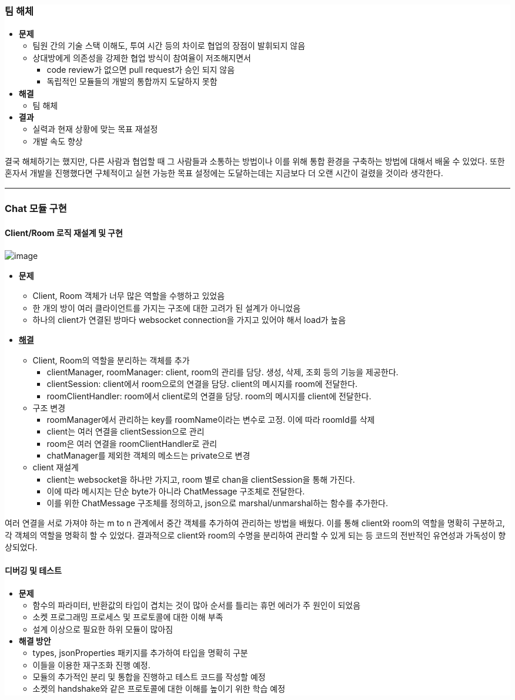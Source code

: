 ### 팀 해체

- **문제**
  - 팀원 간의 기술 스택 이해도, 투여 시간 등의 차이로 협업의 장점이 발휘되지 않음
  - 상대방에게 의존성을 강제한 협업 방식이 참여율이 저조해지면서
    - code review가 없으면 pull request가 승인 되지 않음
    - 독립적인 모듈들의 개발의 통합까지 도달하지 못함
- **해결**
  - 팀 해체
- **결과**
  - 실력과 현재 상황에 맞는 목표 재설정
  - 개발 속도 향상

결국 해체하기는 했지만, 다른 사람과 협업할 때 그 사람들과 소통하는 방법이나 이를 위해 통합 환경을 구축하는 방법에 대해서 배울 수 있었다. 또한 혼자서 개발을 진행했다면 구체적이고 실현 가능한 목표 설정에는 도달하는데는 지금보다 더 오랜 시간이 걸렸을 것이라 생각한다.

---

### Chat 모듈 구현

#### Client/Room 로직 재설계 및 구현

![image](https://imgur.com/eKEJVT0.jpg)

- **문제**
  - Client, Room 객체가 너무 많은 역할을 수행하고 있었음
  - 한 개의 방이 여러 클라이언트를 가지는 구조에 대한 고려가 된 설계가 아니었음
  - 하나의 client가 연결된 방마다 websocket connection을 가지고 있어야 해서 load가 높음

- **[해결](https://github.com/kaestro/ChatApplication/tree/main/myapp/internal/chat)**
  - Client, Room의 역할을 분리하는 객체를 추가
    - clientManager, roomManager: client, room의 관리를 담당. 생성, 삭제, 조회 등의 기능을 제공한다.
    - clientSession: client에서 room으로의 연결을 담당. client의 메시지를 room에 전달한다.
    - roomClientHandler: room에서 client로의 연결을 담당. room의 메시지를 client에 전달한다.
  - 구조 변경
    - roomManager에서 관리하는 key를 roomName이라는 변수로 고정. 이에 따라 roomId를 삭제
    - client는 여러 연결을 clientSession으로 관리
    - room은 여러 연결을 roomClientHandler로 관리
    - chatManager를 제외한 객체의 메소드는 private으로 변경
  - client 재설계
    - client는 websocket을 하나만 가지고, room 별로 chan을 clientSession을 통해 가진다.
    - 이에 따라 메시지는 단순 byte가 아니라 ChatMessage 구조체로 전달한다.
    - 이를 위한 ChatMessage 구조체를 정의하고, json으로 marshal/unmarshal하는 함수를 추가한다.

여러 연결을 서로 가져야 하는 m to n 관계에서 중간 객체를 추가하여 관리하는 방법을 배웠다. 이를 통해 client와 room의 역할을 명확히 구분하고, 각 객체의 역할을 명확히 할 수 있었다. 결과적으로 client와 room의 수명을 분리하여 관리할 수 있게 되는 등 코드의 전반적인 유연성과 가독성이 향상되었다.

#### 디버깅 및 테스트

- **문제**
  - 함수의 파라미터, 반환값의 타입이 겹치는 것이 많아 순서를 틀리는 휴먼 에러가 주 원인이 되었음
  - 소켓 프로그래밍 프로세스 및 프로토콜에 대한 이해 부족
  - 설계 이상으로 필요한 하위 모듈이 많아짐
- **해결 방안**
  - types, jsonProperties 패키지를 추가하여 타입을 명확히 구분
  - 이들을 이용한 재구조화 진행 예정.
  - 모듈의 추가적인 분리 및 통합을 진행하고 테스트 코드를 작성할 예정
  - 소켓의 handshake와 같은 프로토콜에 대한 이해를 높이기 위한 학습 예정
